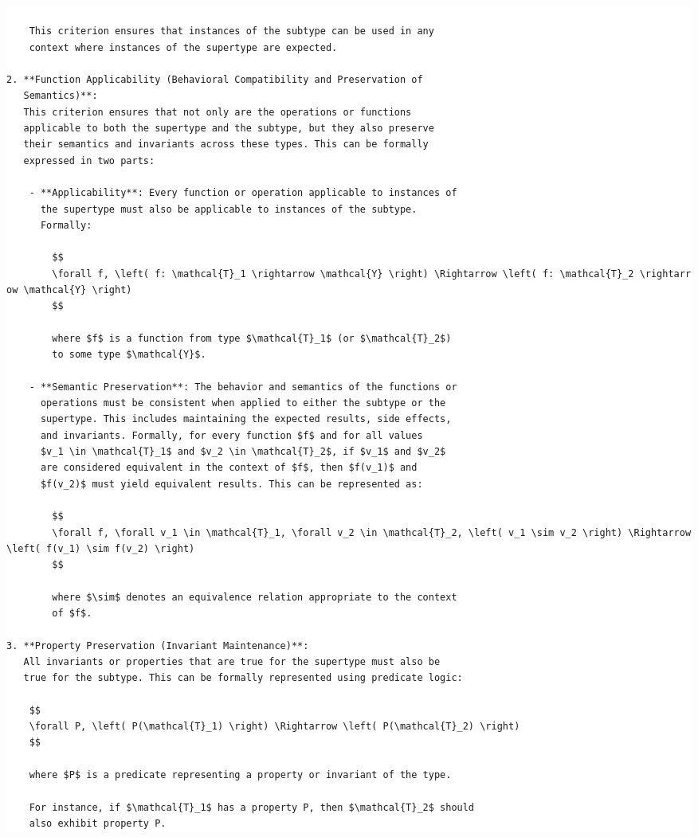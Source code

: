 ```{prf:criterion} Subtype Criterion

    This criterion ensures that instances of the subtype can be used in any
    context where instances of the supertype are expected.

2. **Function Applicability (Behavioral Compatibility and Preservation of
   Semantics)**:
   This criterion ensures that not only are the operations or functions
   applicable to both the supertype and the subtype, but they also preserve
   their semantics and invariants across these types. This can be formally
   expressed in two parts:

    - **Applicability**: Every function or operation applicable to instances of
      the supertype must also be applicable to instances of the subtype.
      Formally:

        $$
        \forall f, \left( f: \mathcal{T}_1 \rightarrow \mathcal{Y} \right) \Rightarrow \left( f: \mathcal{T}_2 \rightarrow \mathcal{Y} \right)
        $$

        where $f$ is a function from type $\mathcal{T}_1$ (or $\mathcal{T}_2$)
        to some type $\mathcal{Y}$.

    - **Semantic Preservation**: The behavior and semantics of the functions or
      operations must be consistent when applied to either the subtype or the
      supertype. This includes maintaining the expected results, side effects,
      and invariants. Formally, for every function $f$ and for all values
      $v_1 \in \mathcal{T}_1$ and $v_2 \in \mathcal{T}_2$, if $v_1$ and $v_2$
      are considered equivalent in the context of $f$, then $f(v_1)$ and
      $f(v_2)$ must yield equivalent results. This can be represented as:

        $$
        \forall f, \forall v_1 \in \mathcal{T}_1, \forall v_2 \in \mathcal{T}_2, \left( v_1 \sim v_2 \right) \Rightarrow \left( f(v_1) \sim f(v_2) \right)
        $$

        where $\sim$ denotes an equivalence relation appropriate to the context
        of $f$.

3. **Property Preservation (Invariant Maintenance)**:
   All invariants or properties that are true for the supertype must also be
   true for the subtype. This can be formally represented using predicate logic:

    $$
    \forall P, \left( P(\mathcal{T}_1) \right) \Rightarrow \left( P(\mathcal{T}_2) \right)
    $$

    where $P$ is a predicate representing a property or invariant of the type.

    For instance, if $\mathcal{T}_1$ has a property P, then $\mathcal{T}_2$ should
    also exhibit property P.
```

